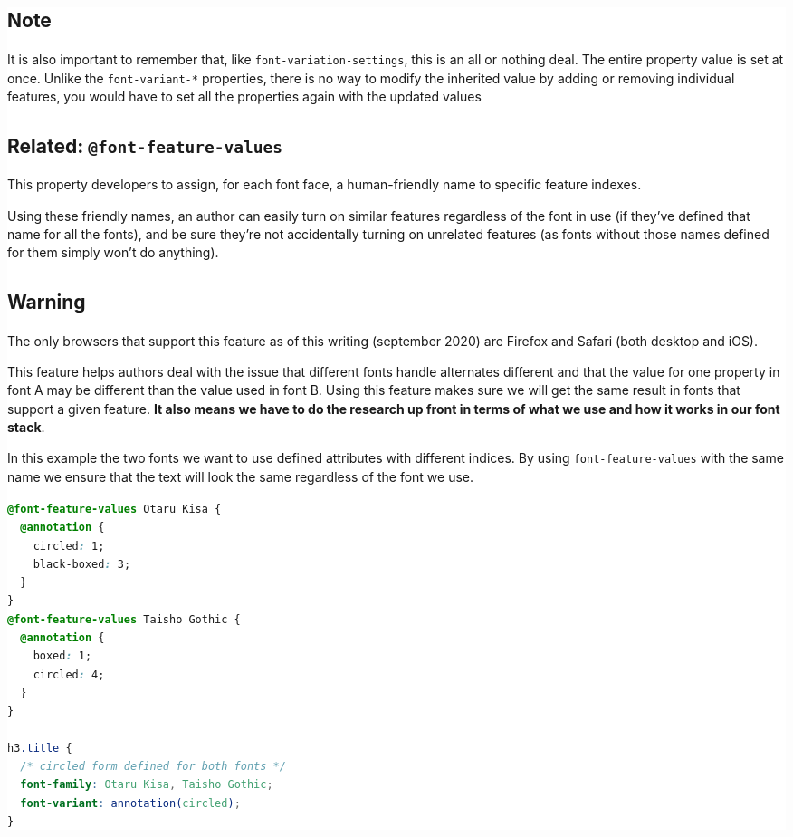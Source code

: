 <div class="message info">
<h2>Note</h2>
<p>It is also important to remember that, like <code>font-variation-settings</code>, this is an all or nothing deal. The entire property value is set at once. Unlike the <code>font-variant-*</code> properties, there is no way to modify the inherited value by adding or removing individual features, you would have to set all the properties again with the updated values</p>
</div>

## Related: `@font-feature-values`

This property developers to assign, for each font face, a human-friendly name to specific feature indexes.

Using these friendly names, an author can easily turn on similar features regardless of the font in use (if they’ve defined that name for all the fonts), and be sure they’re not accidentally turning on unrelated features (as fonts without those names defined for them simply won’t do anything).

<div class="message warning">
<h2>Warning</h2>
  <p>The only browsers that support this feature as of this writing (september 2020) are Firefox and Safari (both desktop and iOS).</p>
</div>

This feature helps authors deal with the issue that different fonts handle alternates different and that the value for one property in font A may be different than the value used in font B. Using this feature makes sure we will get the same result in fonts that support a given feature. **It also means we have to do the research up front in terms of what we use and how it works in our font stack**.

In this example the two fonts we want to use defined attributes with different indices. By using `font-feature-values` with the same name we ensure that the text will look the same regardless of the font we use.

```css
@font-feature-values Otaru Kisa {
  @annotation {
    circled: 1;
    black-boxed: 3;
  }
}
@font-feature-values Taisho Gothic {
  @annotation {
    boxed: 1;
    circled: 4;
  }
}

h3.title {
  /* circled form defined for both fonts */
  font-family: Otaru Kisa, Taisho Gothic;
  font-variant: annotation(circled);
}
```
